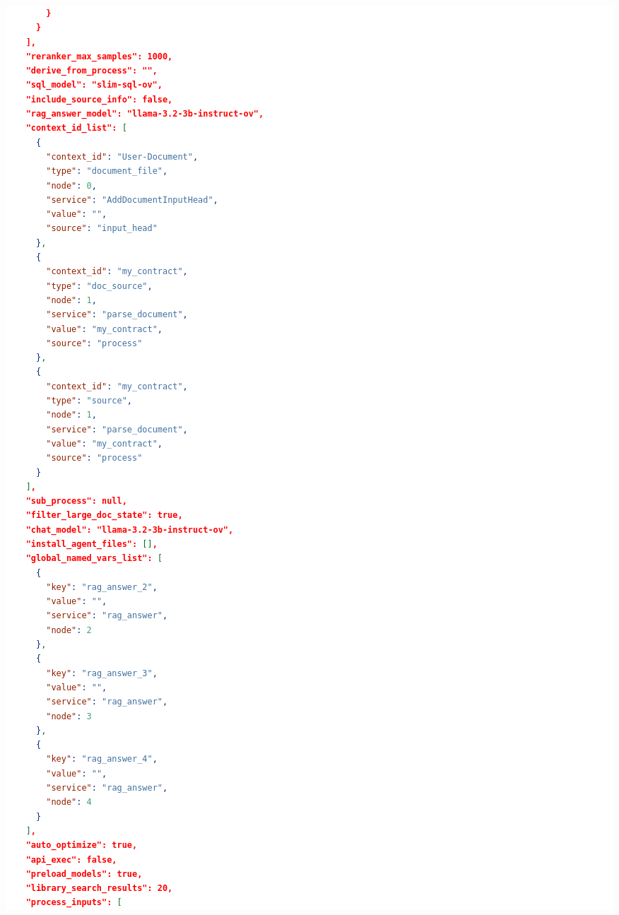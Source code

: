 ```json
        }
      }
    ],
    "reranker_max_samples": 1000,
    "derive_from_process": "",
    "sql_model": "slim-sql-ov",
    "include_source_info": false,
    "rag_answer_model": "llama-3.2-3b-instruct-ov",
    "context_id_list": [
      {
        "context_id": "User-Document",
        "type": "document_file",
        "node": 0,
        "service": "AddDocumentInputHead",
        "value": "",
        "source": "input_head"
      },
      {
        "context_id": "my_contract",
        "type": "doc_source",
        "node": 1,
        "service": "parse_document",
        "value": "my_contract",
        "source": "process"
      },
      {
        "context_id": "my_contract",
        "type": "source",
        "node": 1,
        "service": "parse_document",
        "value": "my_contract",
        "source": "process"
      }
    ],
    "sub_process": null,
    "filter_large_doc_state": true,
    "chat_model": "llama-3.2-3b-instruct-ov",
    "install_agent_files": [],
    "global_named_vars_list": [
      {
        "key": "rag_answer_2",
        "value": "",
        "service": "rag_answer",
        "node": 2
      },
      {
        "key": "rag_answer_3",
        "value": "",
        "service": "rag_answer",
        "node": 3
      },
      {
        "key": "rag_answer_4",
        "value": "",
        "service": "rag_answer",
        "node": 4
      }
    ],
    "auto_optimize": true,
    "api_exec": false,
    "preload_models": true,
    "library_search_results": 20,
    "process_inputs": [
```